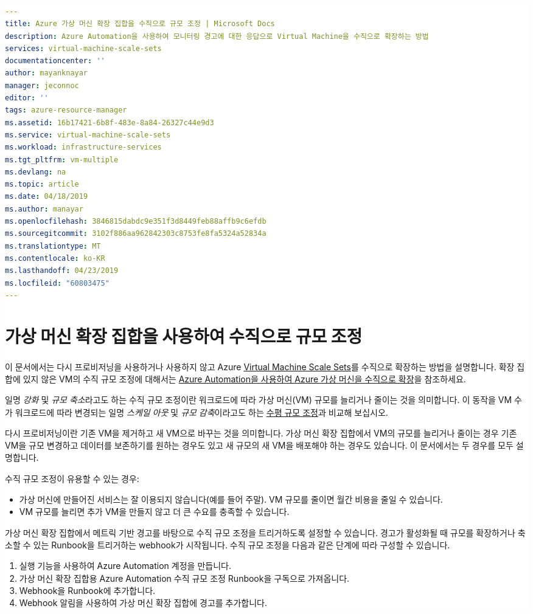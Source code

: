 ```yaml
---
title: Azure 가상 머신 확장 집합을 수직으로 규모 조정 | Microsoft Docs
description: Azure Automation을 사용하여 모니터링 경고에 대한 응답으로 Virtual Machine을 수직으로 확장하는 방법
services: virtual-machine-scale-sets
documentationcenter: ''
author: mayanknayar
manager: jeconnoc
editor: ''
tags: azure-resource-manager
ms.assetid: 16b17421-6b8f-483e-8a84-26327c44e9d3
ms.service: virtual-machine-scale-sets
ms.workload: infrastructure-services
ms.tgt_pltfrm: vm-multiple
ms.devlang: na
ms.topic: article
ms.date: 04/18/2019
ms.author: manayar
ms.openlocfilehash: 3846815dabdc9e351f3d8449feb88affb9c6efdb
ms.sourcegitcommit: 3102f886aa962842303c8753fe8fa5324a52834a
ms.translationtype: MT
ms.contentlocale: ko-KR
ms.lasthandoff: 04/23/2019
ms.locfileid: "60803475"
---
```

# <a name="vertical-autoscale-with-virtual-machine-scale-sets"></a>가상 머신 확장 집합을 사용하여 수직으로 규모 조정

이 문서에서는 다시 프로비저닝을 사용하거나 사용하지 않고 Azure [Virtual Machine Scale Sets](https://azure.microsoft.com/services/virtual-machine-scale-sets/)를 수직으로 확장하는 방법을 설명합니다. 확장 집합에 있지 않은 VM의 수직 규모 조정에 대해서는 [Azure Automation을 사용하여 Azure 가상 머신을 수직으로 확장](../virtual-machines/windows/vertical-scaling-automation.md?toc=%2fazure%2fvirtual-machines%2fwindows%2ftoc.json)을 참조하세요.

일명 *강화* 및 *규모 축소*라고도 하는 수직 규모 조정이란 워크로드에 따라 가상 머신(VM) 규모를 늘리거나 줄이는 것을 의미합니다. 이 동작을 VM 수가 워크로드에 따라 변경되는 일명 *스케일 아웃* 및 *규모 감축*이라고도 하는 [수평 규모 조정](virtual-machine-scale-sets-autoscale-overview.md)과 비교해 보십시오.

다시 프로비저닝이란 기존 VM을 제거하고 새 VM으로 바꾸는 것을 의미합니다. 가상 머신 확장 집합에서 VM의 규모를 늘리거나 줄이는 경우 기존 VM을 규모 변경하고 데이터를 보존하기를 원하는 경우도 있고 새 규모의 새 VM을 배포해야 하는 경우도 있습니다. 이 문서에서는 두 경우를 모두 설명합니다.

수직 규모 조정이 유용할 수 있는 경우:

* 가상 머신에 만들어진 서비스는 잘 이용되지 않습니다(예를 들어 주말). VM 규모를 줄이면 월간 비용을 줄일 수 있습니다.
* VM 규모를 늘리면 추가 VM을 만들지 않고 더 큰 수요를 충족할 수 있습니다.

가상 머신 확장 집합에서 메트릭 기반 경고를 바탕으로 수직 규모 조정을 트리거하도록 설정할 수 있습니다. 경고가 활성화될 때 규모를 확장하거나 축소할 수 있는 Runbook을 트리거하는 webhook가 시작됩니다. 수직 규모 조정을 다음과 같은 단계에 따라 구성할 수 있습니다.

1. 실행 기능을 사용하여 Azure Automation 계정을 만듭니다.
2. 가상 머신 확장 집합용 Azure Automation 수직 규모 조정 Runbook을 구독으로 가져옵니다.
3. Webhook을 Runbook에 추가합니다.
4. Webhook 알림을 사용하여 가상 머신 확장 집합에 경고를 추가합니다.
